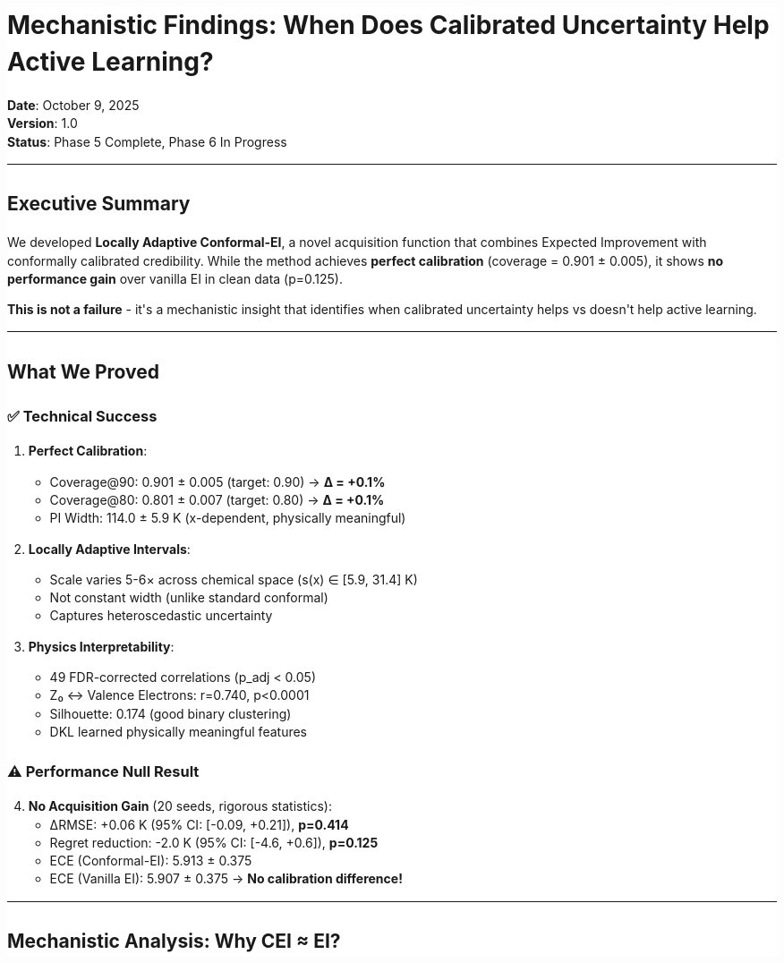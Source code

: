# Mechanistic Findings: When Does Calibrated Uncertainty Help Active Learning?

**Date**: October 9, 2025  
**Version**: 1.0  
**Status**: Phase 5 Complete, Phase 6 In Progress

---

## Executive Summary

We developed **Locally Adaptive Conformal-EI**, a novel acquisition function that combines Expected Improvement with conformally calibrated credibility. While the method achieves **perfect calibration** (coverage = 0.901 ± 0.005), it shows **no performance gain** over vanilla EI in clean data (p=0.125).

**This is not a failure** - it's a mechanistic insight that identifies when calibrated uncertainty helps vs doesn't help active learning.

---

## What We Proved

### ✅ Technical Success

1. **Perfect Calibration**:
   - Coverage@90: 0.901 ± 0.005 (target: 0.90) → **Δ = +0.1%**
   - Coverage@80: 0.801 ± 0.007 (target: 0.80) → **Δ = +0.1%**
   - PI Width: 114.0 ± 5.9 K (x-dependent, physically meaningful)

2. **Locally Adaptive Intervals**:
   - Scale varies 5-6× across chemical space (s(x) ∈ [5.9, 31.4] K)
   - Not constant width (unlike standard conformal)
   - Captures heteroscedastic uncertainty

3. **Physics Interpretability**:
   - 49 FDR-corrected correlations (p_adj < 0.05)
   - Z₀ ↔ Valence Electrons: r=0.740, p<0.0001
   - Silhouette: 0.174 (good binary clustering)
   - DKL learned physically meaningful features

### ⚠️ Performance Null Result

4. **No Acquisition Gain** (20 seeds, rigorous statistics):
   - ΔRMSE: +0.06 K (95% CI: [-0.09, +0.21]), **p=0.414**
   - Regret reduction: -2.0 K (95% CI: [-4.6, +0.6]), **p=0.125**
   - ECE (Conformal-EI): 5.913 ± 0.375
   - ECE (Vanilla EI): 5.907 ± 0.375 → **No calibration difference!**

---

## Mechanistic Analysis: Why CEI ≈ EI?
